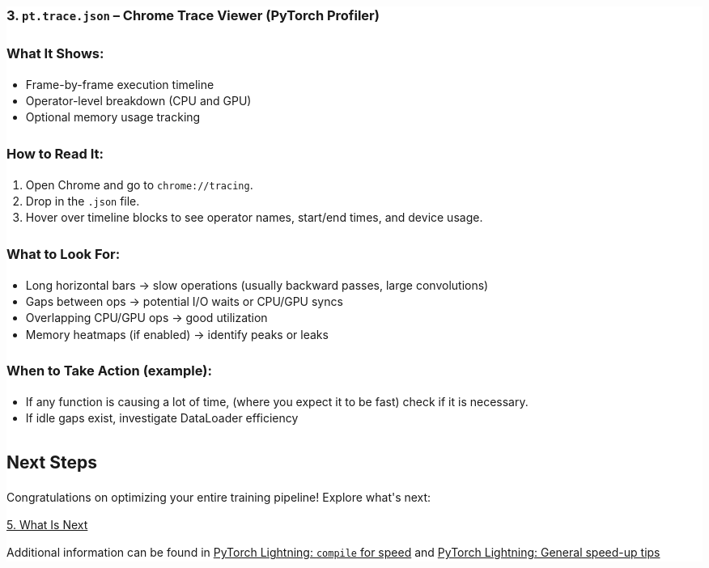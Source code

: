 ### 3. `pt.trace.json` – Chrome Trace Viewer (PyTorch Profiler)

### What It Shows:

- Frame-by-frame execution timeline
- Operator-level breakdown (CPU and GPU)
- Optional memory usage tracking

### How to Read It:

1. Open Chrome and go to `chrome://tracing`.
2. Drop in the `.json` file.
3. Hover over timeline blocks to see operator names, start/end times, and device usage.

### What to Look For:

- Long horizontal bars → slow operations (usually backward passes, large convolutions)
- Gaps between ops → potential I/O waits or CPU/GPU syncs
- Overlapping CPU/GPU ops → good utilization
- Memory heatmaps (if enabled) → identify peaks or leaks

### When to Take Action (example):

- If any function is causing a lot of time, (where you expect it to be fast) check if it is necessary.
- If idle gaps exist, investigate DataLoader efficiency

## Next Steps

Congratulations on optimizing your entire training pipeline! Explore what's next:

[5. What Is Next](/blogs/training-at-larger-scale/part6/)

Additional information can be found in [PyTorch Lightning: `compile` for speed](https://lightning.ai/docs/pytorch/stable/advanced/compile.html) and [PyTorch Lightning: General speed-up tips](https://lightning.ai/docs/pytorch/stable/advanced/speed.html)
